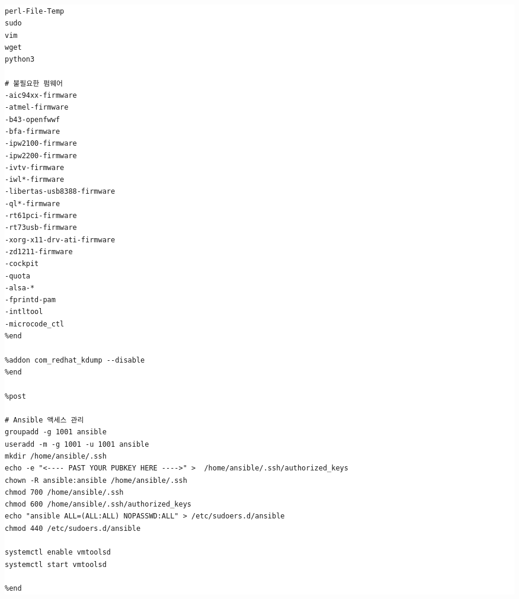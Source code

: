 ```
perl-File-Temp
sudo
vim
wget
python3

# 불필요한 펌웨어
-aic94xx-firmware
-atmel-firmware
-b43-openfwwf
-bfa-firmware
-ipw2100-firmware
-ipw2200-firmware
-ivtv-firmware
-iwl*-firmware
-libertas-usb8388-firmware
-ql*-firmware
-rt61pci-firmware
-rt73usb-firmware
-xorg-x11-drv-ati-firmware
-zd1211-firmware
-cockpit
-quota
-alsa-*
-fprintd-pam
-intltool
-microcode_ctl
%end

%addon com_redhat_kdump --disable
%end

%post

# Ansible 액세스 관리
groupadd -g 1001 ansible
useradd -m -g 1001 -u 1001 ansible
mkdir /home/ansible/.ssh
echo -e "<---- PAST YOUR PUBKEY HERE ---->" >  /home/ansible/.ssh/authorized_keys
chown -R ansible:ansible /home/ansible/.ssh
chmod 700 /home/ansible/.ssh
chmod 600 /home/ansible/.ssh/authorized_keys
echo "ansible ALL=(ALL:ALL) NOPASSWD:ALL" > /etc/sudoers.d/ansible
chmod 440 /etc/sudoers.d/ansible

systemctl enable vmtoolsd
systemctl start vmtoolsd

%end
```
